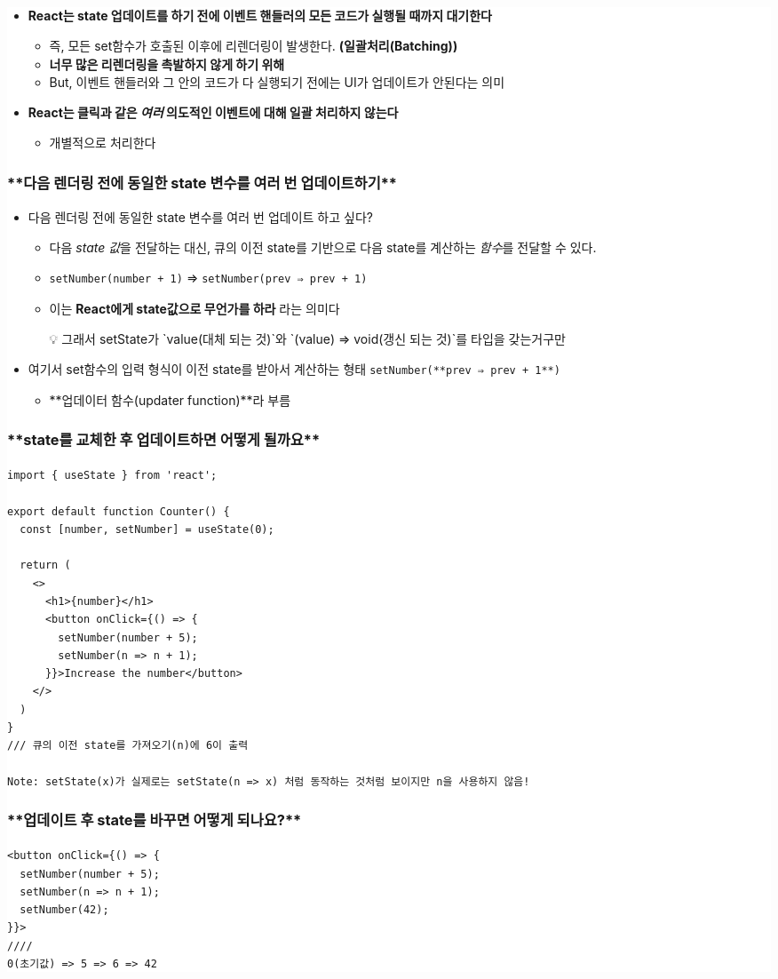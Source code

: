 - **React는 state 업데이트를 하기 전에 이벤트 핸들러의 모든 코드가 실행될 때까지 대기한다**

  - 즉, 모든 set함수가 호출된 이후에 리렌더링이 발생한다. **(일괄처리(Batching))**
  - **너무 많은 리렌더링을 촉발하지 않게 하기 위해**
  - But, 이벤트 핸들러와 그 안의 코드가 다 실행되기 전에는 UI가 업데이트가 안된다는 의미

- **React는 클릭과 같은 _여러_ 의도적인 이벤트에 대해 일괄 처리하지 않는다**
  - 개별적으로 처리한다

### \***\*다음 렌더링 전에 동일한 state 변수를 여러 번 업데이트하기\*\***

- 다음 렌더링 전에 동일한 state 변수를 여러 번 업데이트 하고 싶다?

  - 다음 *state 값*을 전달하는 대신, 큐의 이전 state를 기반으로 다음 state를 계산하는 *함수*를 전달할 수 있다.
  - `setNumber(number + 1)` ⇒ `setNumber(prev ⇒ prev + 1)`
  - 이는 **React에게 state값으로 무언가를 하라** 라는 의미다

    <aside>
    💡 그래서 setState가 `value(대체 되는 것)`와 `(value) ⇒ void(갱신 되는 것)`를 타입을 갖는거구만

    </aside>

- 여기서 set함수의 입력 형식이 이전 state를 받아서 계산하는 형태 `setNumber(**prev ⇒ prev + 1**)`
  - **업데이터 함수(updater function)**라 부름

### \***\*state를 교체한 후 업데이트하면 어떻게 될까요\*\***

```tsx
import { useState } from 'react';

export default function Counter() {
  const [number, setNumber] = useState(0);

  return (
    <>
      <h1>{number}</h1>
      <button onClick={() => {
        setNumber(number + 5);
        setNumber(n => n + 1);
      }}>Increase the number</button>
    </>
  )
}
/// 큐의 이전 state를 가져오기(n)에 6이 출력

Note: setState(x)가 실제로는 setState(n => x) 처럼 동작하는 것처럼 보이지만 n을 사용하지 않음!
```

### \***\*업데이트 후 state를 바꾸면 어떻게 되나요?\*\***

```tsx
<button onClick={() => {
  setNumber(number + 5);
  setNumber(n => n + 1);
  setNumber(42);
}}>
////
0(초기값) => 5 => 6 => 42
```
